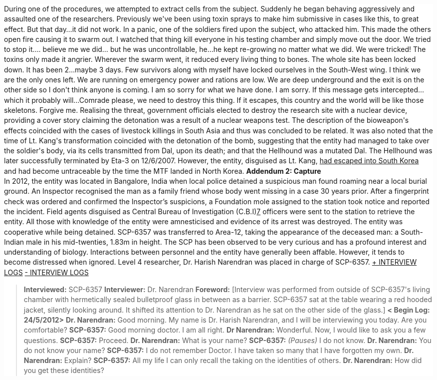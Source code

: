 During one of the procedures, we attempted to extract cells from the subject. Suddenly he began behaving aggressively and assaulted one of the researchers. Previously we've been using toxin sprays to make him submissive in cases like this, to great effect. But that day…it did not work.
In a panic, one of the soldiers fired upon the subject, who attacked him. This made the others open fire causing it to swarm out.
I watched that thing kill everyone in his testing chamber and simply move out the door. We tried to stop it…. believe me we did… but he was uncontrollable, he…he kept re-growing no matter what we did. We were tricked! The toxins only made it angrier.
Wherever the swarm went, it reduced every living thing to bones.
The whole site has been locked down. It has been 2…maybe 3 days. Few survivors along with myself have locked ourselves in the South-West wing. I think we are the only ones left.
We are running on emergency power and rations are low. We are deep underground and the exit is on the other side so I don't think anyone is coming.
I am so sorry for what we have done. I am sorry.
If this message gets intercepted…which it probably will…Comrade please, we need to destroy this thing.
If it escapes, this country and the world will be like those skeletons.
Forgive me.
Realising the threat, government officials elected to destroy the research site with a nuclear device, providing a cover story claiming the detonation was a result of a nuclear weapons test.
The description of the bioweapon's effects coincided with the cases of livestock killings in South Asia and thus was concluded to be related.
It was also noted that the time of Lt. Kang's transformation coincided with the detonation of the bomb, suggesting that the entity had managed to take over the soldier's body, via its cells transmitted from Dal, upon its death; and that the Hellhound was a mutated Dal.
The Hellhound was later successfully terminated by Eta-3 on 12/6/2007. However, the entity, disguised as Lt. Kang, [had escaped into South Korea](https://scp-wiki.wikidot.com/the-night-shift) and had become untraceable by the time the MTF landed in North Korea.
**Addendum 2: Capture**  
In 2012, the entity was located in Bangalore, India when local police detained a suspicious man found roaming near a local burial ground. An Inspector recognised the man as a family friend whose body went missing in a case 30 years prior. After a fingerprint check was ordered and confirmed the Inspector’s suspicions, a Foundation mole assigned to the station took notice and reported the incident.
Field agents disguised as Central Bureau of Investigation (C.B.I)[7](javascript:;) officers were sent to the station to retrieve the entity.
All those with knowledge of the entity were amnesticised and evidence of its arrest was destroyed. The entity was cooperative while being detained.
SCP-6357 was transferred to Area-12, taking the appearance of the deceased man: a South-Indian male in his mid-twenties, 1.83m in height. The SCP has been observed to be very curious and has a profound interest and understanding of biology.
Interactions between personnel and the entity have generally been affable. However, it tends to become distressed when ignored.
Level 4 researcher, Dr. Harish Narendran was placed in charge of SCP-6357.
[\+ INTERVIEW LOGS](javascript:;)
[\- INTERVIEW LOGS](javascript:;)
> **Interviewed:** SCP-6357
> **Interviewer:** Dr. Narendran
> **Foreword:** [Interview was performed from outside of SCP-6357's living chamber with hermetically sealed bulletproof glass in between as a barrier. SCP-6357 sat at the table wearing a red hooded jacket, silently looking around. It shifted its attention to Dr. Narendran as he sat on the other side of the glass.]
> **< Begin Log: 24/5/2012>**
> **Dr. Narendran:** Good morning. My name is Dr. Harish Narendran, and I will be interviewing you today. Are you comfortable?
> **SCP-6357:** Good morning doctor. I am all right.
> **Dr Narendran:** Wonderful. Now, I would like to ask you a few questions.
> **SCP-6357:** Proceed.
> **Dr. Narendran:** What is your name?
> **SCP-6357:** _(Pauses)_ I do not know.
> **Dr. Narendran:** You do not know your name?
> **SCP-6357:** I do not remember Doctor. I have taken so many that I have forgotten my own.
> **Dr. Narendran:** Explain?
> **SCP-6357:** All my life I can only recall the taking on the identities of others.
> **Dr. Narendran:** How did you get these identities?